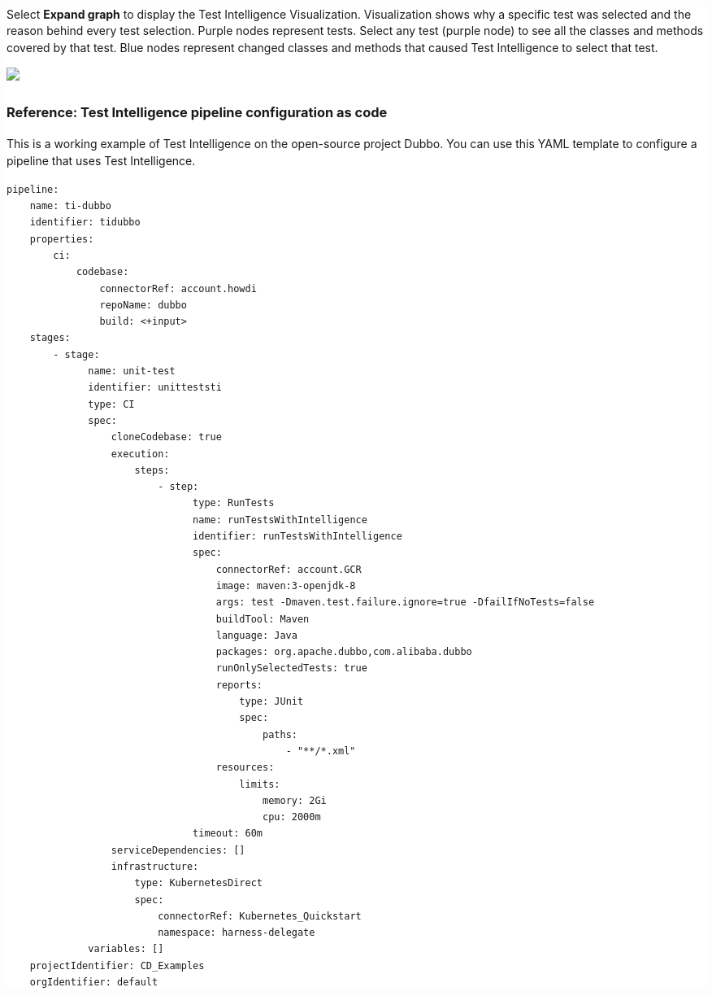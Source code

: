 Select **Expand graph** to display the Test Intelligence Visualization. Visualization shows why a specific test was selected and the reason behind every test selection. Purple nodes represent tests. Select any test (purple node) to see all the classes and methods covered by that test. Blue nodes represent changed classes and methods that caused Test Intelligence to select that test.

![](./static/set-up-set-up-test-intelligence-531.png)

### Reference: Test Intelligence pipeline configuration as code

This is a working example of Test Intelligence on the open-source project Dubbo. You can use this YAML template to configure a pipeline that uses Test Intelligence.

```
pipeline:
    name: ti-dubbo
    identifier: tidubbo
    properties:
        ci:
            codebase:
                connectorRef: account.howdi
                repoName: dubbo
                build: <+input>
    stages:
        - stage:
              name: unit-test
              identifier: unitteststi
              type: CI
              spec:
                  cloneCodebase: true
                  execution:
                      steps:
                          - step:
                                type: RunTests
                                name: runTestsWithIntelligence
                                identifier: runTestsWithIntelligence
                                spec:
                                    connectorRef: account.GCR
                                    image: maven:3-openjdk-8
                                    args: test -Dmaven.test.failure.ignore=true -DfailIfNoTests=false
                                    buildTool: Maven
                                    language: Java
                                    packages: org.apache.dubbo,com.alibaba.dubbo
                                    runOnlySelectedTests: true
                                    reports:
                                        type: JUnit
                                        spec:
                                            paths:
                                                - "**/*.xml"
                                    resources:
                                        limits:
                                            memory: 2Gi
                                            cpu: 2000m
                                timeout: 60m
                  serviceDependencies: []
                  infrastructure:
                      type: KubernetesDirect
                      spec:
                          connectorRef: Kubernetes_Quickstart
                          namespace: harness-delegate
              variables: []
    projectIdentifier: CD_Examples
    orgIdentifier: default
```